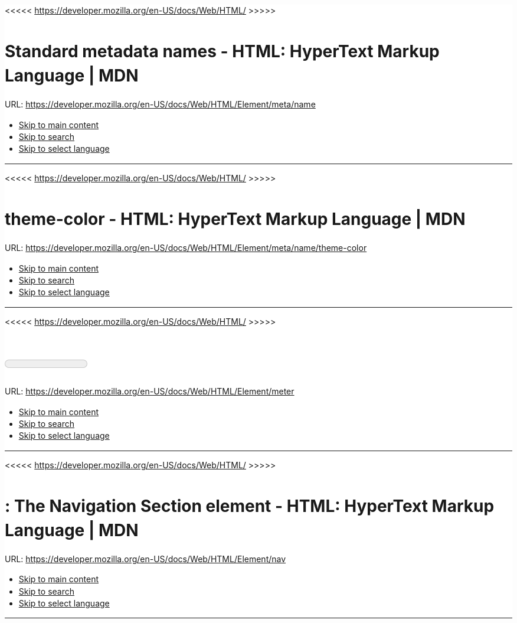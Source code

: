 

<<<<< https://developer.mozilla.org/en-US/docs/Web/HTML/ >>>>>

# Standard metadata names - HTML: HyperText Markup Language | MDN

URL: https://developer.mozilla.org/en-US/docs/Web/HTML/Element/meta/name

* [Skip to main content](#content)
* [Skip to search](#top-nav-search-input)
* [Skip to select language](#languages-switcher-button)

---


<<<<< https://developer.mozilla.org/en-US/docs/Web/HTML/ >>>>>

# theme-color - HTML: HyperText Markup Language | MDN

URL: https://developer.mozilla.org/en-US/docs/Web/HTML/Element/meta/name/theme-color

* [Skip to main content](#content)
* [Skip to search](#top-nav-search-input)
* [Skip to select language](#languages-switcher-button)

---


<<<<< https://developer.mozilla.org/en-US/docs/Web/HTML/ >>>>>

# <meter>: The HTML Meter element - HTML: HyperText Markup Language | MDN

URL: https://developer.mozilla.org/en-US/docs/Web/HTML/Element/meter

* [Skip to main content](#content)
* [Skip to search](#top-nav-search-input)
* [Skip to select language](#languages-switcher-button)

---


<<<<< https://developer.mozilla.org/en-US/docs/Web/HTML/ >>>>>

# <nav>: The Navigation Section element - HTML: HyperText Markup Language | MDN

URL: https://developer.mozilla.org/en-US/docs/Web/HTML/Element/nav

* [Skip to main content](#content)
* [Skip to search](#top-nav-search-input)
* [Skip to select language](#languages-switcher-button)

---
